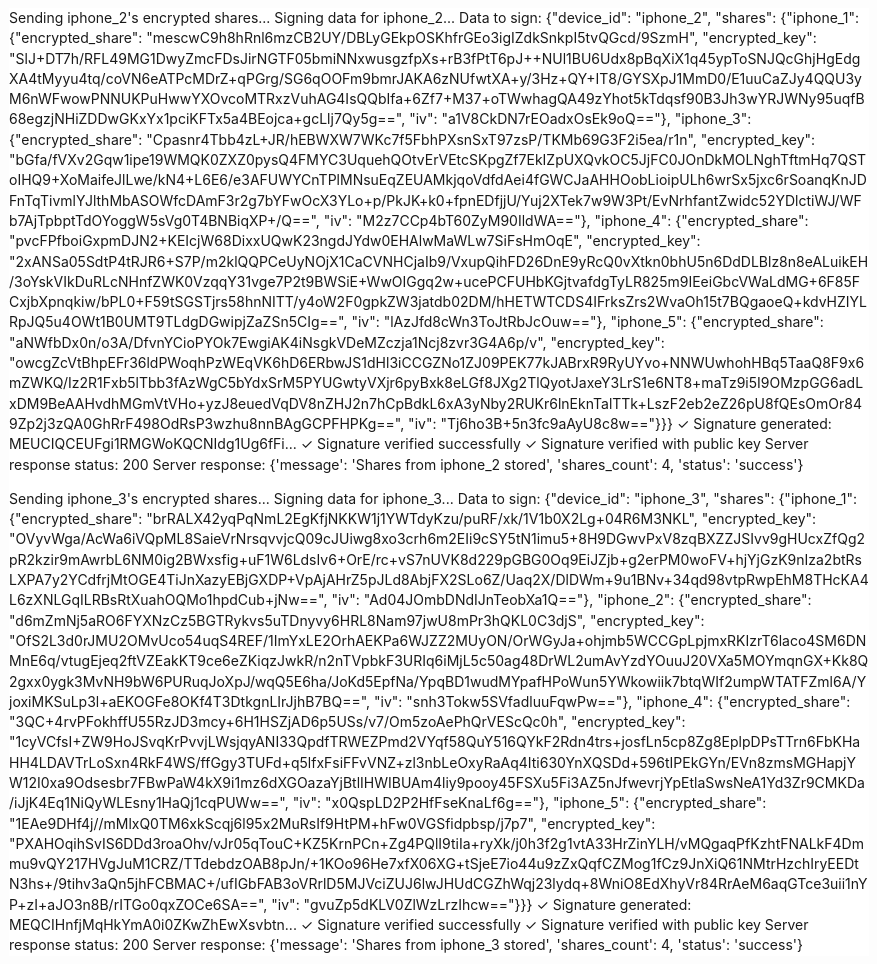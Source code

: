 Sending iphone_2's encrypted shares...
  Signing data for iphone_2...
  Data to sign: {"device_id": "iphone_2", "shares": {"iphone_1": {"encrypted_share": "mescwC9h8hRnl6mzCB2UY/DBLyGEkpOSKhfrGEo3igIZdkSnkpI5tvQGcd/9SzmH", "encrypted_key": "SlJ+DT7h/RFL49MG1DwyZmcFDsJirNGTF05bmiNNxwusgzfpXs+rB3fPtT6pJ++NUl1BU6Udx8pBqXiX1q45ypToSNJQcGhjHgEdgXA4tMyyu4tq/coVN6eATPcMDrZ+qPGrg/SG6qOOFm9bmrJAKA6zNUfwtXA+y/3Hz+QY+IT8/GYSXpJ1MmD0/E1uuCaZJy4QQU3yM6nWFwowPNNUKPuHwwYXOvcoMTRxzVuhAG4IsQQbIfa+6Zf7+M37+oTWwhagQA49zYhot5kTdqsf90B3Jh3wYRJWNy95uqfB68egzjNHiZDDwGKxYx1pciKFTx5a4BEojca+gcLlj7Qy5g==", "iv": "a1V8CkDN7rEOadxOsEk9oQ=="}, "iphone_3": {"encrypted_share": "Cpasnr4Tbb4zL+JR/hEBWXW7WKc7f5FbhPXsnSxT97zsP/TKMb69G3F2i5ea/r1n", "encrypted_key": "bGfa/fVXv2Gqw1ipe19WMQK0ZXZ0pysQ4FMYC3UquehQOtvErVEtcSKpgZf7EkIZpUXQvkOC5JjFC0JOnDkMOLNghTftmHq7QSToIHQ9+XoMaifeJlLwe/kN4+L6E6/e3AFUWYCnTPlMNsuEqZEUAMkjqoVdfdAei4fGWCJaAHHOobLioipULh6wrSx5jxc6rSoanqKnJDFnTqTivmlYJlthMbASOWfcDAmF3r2g7bYFwOcX3YLo+p/PkJK+k0+fpnEDfjjU/Yuj2XTek7w9W3Pt/EvNrhfantZwidc52YDlctiWJ/WFb7AjTpbptTdOYoggW5sVg0T4BNBiqXP+/Q==", "iv": "M2z7CCp4bT60ZyM90IldWA=="}, "iphone_4": {"encrypted_share": "pvcFPfboiGxpmDJN2+KEIcjW68DixxUQwK23ngdJYdw0EHAlwMaWLw7SiFsHmOqE", "encrypted_key": "2xANSa05SdtP4tRJR6+S7P/m2klQQPCeUyNOjX1CaCVNHCjaIb9/VxupQihFD26DnE9yRcQ0vXtkn0bhU5n6DdDLBlz8n8eALuikEH/3oYskVIkDuRLcNHnfZWK0VzqqY31vge7P2t9BWSiE+WwOIGgq2w+ucePCFUHbKGjtvafdgTyLR825m9IEeiGbcVWaLdMG+6F85FCxjbXpnqkiw/bPL0+F59tSGSTjrs58hnNITT/y4oW2F0gpkZW3jatdb02DM/hHETWTCDS4IFrksZrs2WvaOh15t7BQgaoeQ+kdvHZIYLRpJQ5u4OWt1B0UMT9TLdgDGwipjZaZSn5CIg==", "iv": "lAzJfd8cWn3ToJtRbJcOuw=="}, "iphone_5": {"encrypted_share": "aNWfbDx0n/o3A/DfvnYCioPYOk7EwgiAK4iNsgkVDeMZczja1Ncj8zvr3G4A6p/v", "encrypted_key": "owcgZcVtBhpEFr36ldPWoqhPzWEqVK6hD6ERbwJS1dHl3iCCGZNo1ZJ09PEK77kJABrxR9RyUYvo+NNWUwhohHBq5TaaQ8F9x6mZWKQ/Iz2R1Fxb5lTbb3fAzWgC5bYdxSrM5PYUGwtyVXjr6pyBxk8eLGf8JXg2TlQyotJaxeY3LrS1e6NT8+maTz9i5I9OMzpGG6adLxDM9BeAAHvdhMGmVtVHo+yzJ8euedVqDV8nZHJ2n7hCpBdkL6xA3yNby2RUKr6lnEknTalTTk+LszF2eb2eZ26pU8fQEsOmOr849Zp2j3zQA0GhRrF498OdRsP3wzhu8nnBAgGCPFHPKg==", "iv": "Tj6ho3B+5n3fc9aAyU8c8w=="}}}
  ✓ Signature generated: MEUCIQCEUFgi1RMGWoKQCNIdg1Ug6fFi...
  ✓ Signature verified successfully
  ✓ Signature verified with public key
  Server response status: 200
  Server response: {'message': 'Shares from iphone_2 stored', 'shares_count': 4, 'status': 'success'}

Sending iphone_3's encrypted shares...
  Signing data for iphone_3...
  Data to sign: {"device_id": "iphone_3", "shares": {"iphone_1": {"encrypted_share": "brRALX42yqPqNmL2EgKfjNKKW1j1YWTdyKzu/puRF/xk/1V1b0X2Lg+04R6M3NKL", "encrypted_key": "OVyvWga/AcWa6iVQpML8SaieVrNrsqvvjcQ09cJUiwg8xo3crh6m2EIi9cSY5tN1imu5+8H9DGwvPxV8zqBXZZJSIvv9gHUcxZfQg2pR2kzir9mAwrbL6NM0ig2BWxsfig+uF1W6LdsIv6+OrE/rc+vS7nUVK8d229pGBG0Oq9EiJZjb+g2erPM0woFV+hjYjGzK9nIza2btRsLXPA7y2YCdfrjMtOGE4TiJnXazyEBjGXDP+VpAjAHrZ5pJLd8AbjFX2SLo6Z/Uaq2X/DlDWm+9u1BNv+34qd98vtpRwpEhM8THcKA4L6zXNLGqILRBsRtXuahOQMo1hpdCub+jNw==", "iv": "Ad04JOmbDNdIJnTeobXa1Q=="}, "iphone_2": {"encrypted_share": "d6mZmNj5aRO6FYXNzCz5BGTRykvs5uTDnyvy6HRL8Nam97jwU8mPr3hQKL0C3djS", "encrypted_key": "OfS2L3d0rJMU2OMvUco54uqS4REF/1ImYxLE2OrhAEKPa6WJZZ2MUyON/OrWGyJa+ohjmb5WCCGpLpjmxRKIzrT6laco4SM6DNMnE6q/vtugEjeq2ftVZEakKT9ce6eZKiqzJwkR/n2nTVpbkF3URIq6iMjL5c50ag48DrWL2umAvYzdYOuuJ20VXa5MOYmqnGX+Kk8Q2gxx0ygk3MvNH9bW6PURuqJoXpJ/wqQ5E6ha/JoKd5EpfNa/YpqBD1wudMYpafHPoWun5YWkowiik7btqWIf2umpWTATFZml6A/YjoxiMKSuLp3l+aEKOGFe8OKf4T3DtkgnLIrJjhB7BQ==", "iv": "snh3Tokw5SVfadluuFqwPw=="}, "iphone_4": {"encrypted_share": "3QC+4rvPFokhffU55RzJD3mcy+6H1HSZjAD6p5USs/v7/Om5zoAePhQrVEScQc0h", "encrypted_key": "1cyVCfsI+ZW9HoJSvqKrPvvjLWsjqyANI33QpdfTRWEZPmd2VYqf58QuY516QYkF2Rdn4trs+josfLn5cp8Zg8EplpDPsTTrn6FbKHaHH4LDAVTrLoSxn4RkF4WS/ffGgy3TUFd+q5lfxFsiFFvVNZ+zl3nbLeOxyRaAq4Iti630YnXQSDd+596tIPEkGYn/EVn8zmsMGHapjYW12I0xa9Odsesbr7FBwPaW4kX9i1mz6dXGOazaYjBtlIHWIBUAm4liy9pooy45FSXu5Fi3AZ5nJfwevrjYpEtlaSwsNeA1Yd3Zr9CMKDa/iJjK4Eq1NiQyWLEsny1HaQj1cqPUWw==", "iv": "x0QspLD2P2HfFseKnaLf6g=="}, "iphone_5": {"encrypted_share": "1EAe9DHf4j//mMlxQ0TM6xkScqj6l95x2MuRsIf9HtPM+hFw0VGSfidpbsp/j7p7", "encrypted_key": "PXAHOqihSvIS6DDd3roaOhv/vJr05qTouC+KZ5KrnPCn+Zg4PQlI9tiIa+ryXk/j0h3f2g1vtA33HrZinYLH/vMQgaqPfKzhtFNALkF4Dmmu9vQY217HVgJuM1CRZ/TTdebdzOAB8pJn/+1KOo96He7xfX06XG+tSjeE7io44u9zZxQqfCZMog1fCz9JnXiQ61NMtrHzchIryEEDtN3hs+/9tihv3aQn5jhFCBMAC+/ufIGbFAB3oVRrlD5MJVciZUJ6lwJHUdCGZhWqj23lydq+8WniO8EdXhyVr84RrAeM6aqGTce3uii1nYP+zI+aJO3n8B/rITGo0qxZOCe6SA==", "iv": "gvuZp5dKLV0ZlWzLrzIhcw=="}}}
  ✓ Signature generated: MEQCIHnfjMqHkYmA0i0ZKwZhEwXsvbtn...
  ✓ Signature verified successfully
  ✓ Signature verified with public key
  Server response status: 200
  Server response: {'message': 'Shares from iphone_3 stored', 'shares_count': 4, 'status': 'success'}
